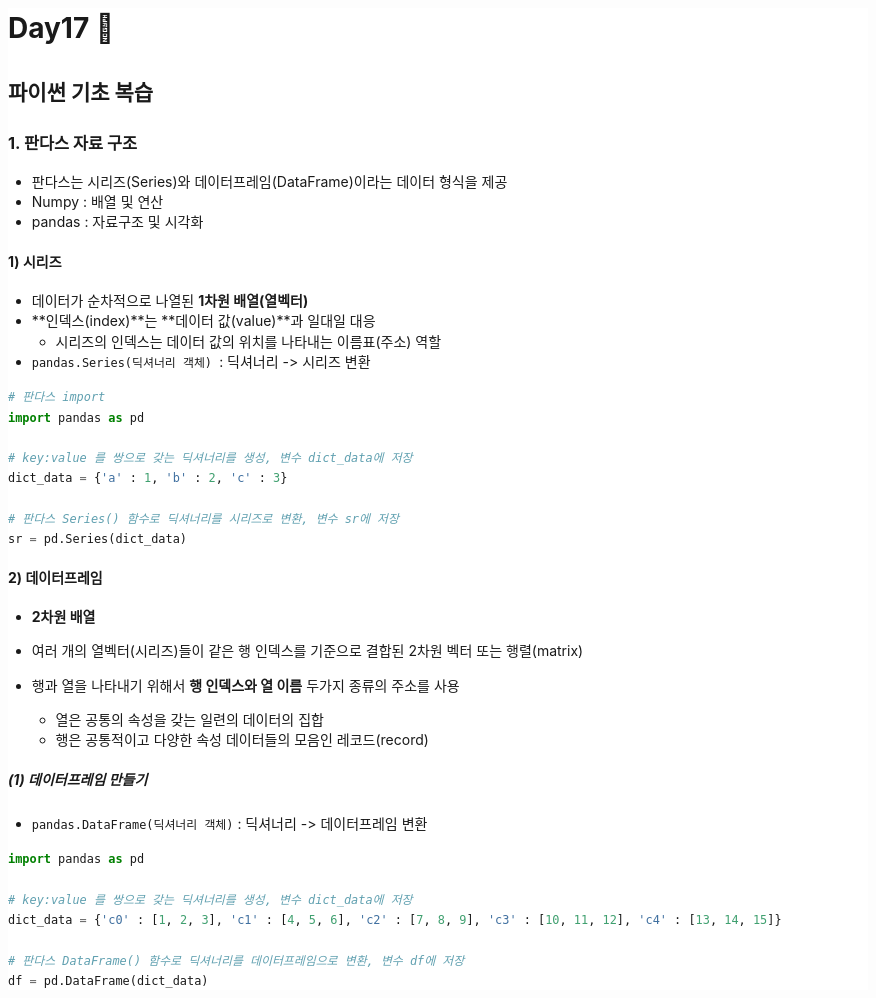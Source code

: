 # Day17 🍕



## 파이썬 기초 복습



### 1. 판다스 자료 구조

- 판다스는 시리즈(Series)와 데이터프레임(DataFrame)이라는 데이터 형식을 제공
- Numpy : 배열 및 연산
- pandas : 자료구조 및 시각화



#### 1) 시리즈

- 데이터가 순차적으로 나열된 **1차원 배열(열벡터)**
- **인덱스(index)**는 **데이터 값(value)**과 일대일 대응
  - 시리즈의 인덱스는 데이터 값의 위치를 나타내는 이름표(주소) 역할
- `pandas.Series(딕셔너리 객체) `: 딕셔너리 -> 시리즈 변환

```python
# 판다스 import
import pandas as pd

# key:value 를 쌍으로 갖는 딕셔너리를 생성, 변수 dict_data에 저장
dict_data = {'a' : 1, 'b' : 2, 'c' : 3}

# 판다스 Series() 함수로 딕셔너리를 시리즈로 변환, 변수 sr에 저장
sr = pd.Series(dict_data)
```



#### 2) 데이터프레임

- **2차원 배열**

- 여러 개의 열벡터(시리즈)들이 같은 행 인덱스를 기준으로 결합된 2차원 벡터 또는 행렬(matrix)

- 행과 열을 나타내기 위해서 **행 인덱스와 열 이름** 두가지 종류의 주소를 사용

  - 열은 공통의 속성을 갖는 일련의 데이터의 집합
  - 행은 공통적이고 다양한 속성 데이터들의 모음인 레코드(record)

  

##### (1) 데이터프레임 만들기

- `pandas.DataFrame(딕셔너리 객체)` : 딕셔너리 -> 데이터프레임 변환

```python
import pandas as pd

# key:value 를 쌍으로 갖는 딕셔너리를 생성, 변수 dict_data에 저장
dict_data = {'c0' : [1, 2, 3], 'c1' : [4, 5, 6], 'c2' : [7, 8, 9], 'c3' : [10, 11, 12], 'c4' : [13, 14, 15]}

# 판다스 DataFrame() 함수로 딕셔너리를 데이터프레임으로 변환, 변수 df에 저장
df = pd.DataFrame(dict_data)
```
